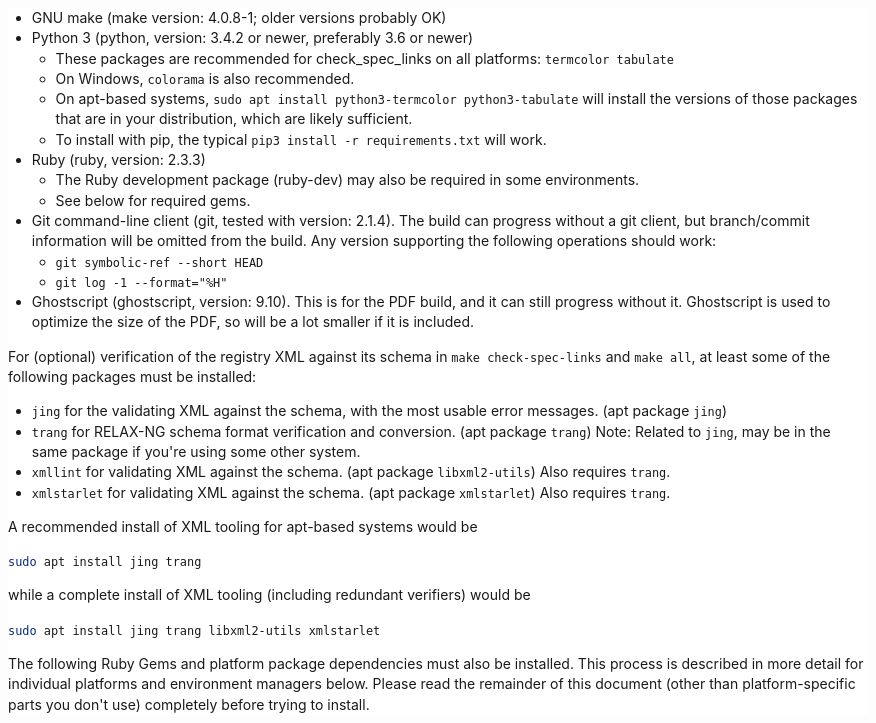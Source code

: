 * GNU make (make version: 4.0.8-1; older versions probably OK)
* Python 3 (python, version: 3.4.2 or newer, preferably 3.6 or newer)
  * These packages are recommended for check_spec_links on all platforms:
    `termcolor tabulate`
  * On Windows, `colorama` is also recommended.
  * On apt-based systems,
    `sudo apt install python3-termcolor python3-tabulate`
    will install the versions of those packages that are in your distribution,
    which are likely sufficient.
  * To install with pip, the typical `pip3 install -r requirements.txt`
    will work.
* Ruby (ruby, version: 2.3.3)
  * The Ruby development package (ruby-dev) may also be required in some
    environments.
  * See below for required gems.
* Git command-line client (git, tested with version: 2.1.4).
  The build can progress without a git client, but branch/commit
  information will be omitted from the build.
  Any version supporting the following operations should work:
  * `git symbolic-ref --short HEAD`
  * `git log -1 --format="%H"`
* Ghostscript (ghostscript, version: 9.10).
  This is for the PDF build, and it can still progress without it.
  Ghostscript is used to optimize the size of the PDF, so will be a lot
  smaller if it is included.

For (optional) verification of the registry XML against its schema in `make check-spec-links`
and `make all`, at least some of the following packages must be installed:

* `jing` for the validating XML against the schema, with the most usable error messages.
  (apt package `jing`)
* `trang` for RELAX-NG schema format verification and conversion. (apt package `trang`)
  Note: Related to `jing`, may be in the same package if you're using some other system.
* `xmllint` for validating XML against the schema. (apt package `libxml2-utils`)
  Also requires `trang`.
* `xmlstarlet` for validating XML against the schema. (apt package `xmlstarlet`)
  Also requires `trang`.

A recommended install of XML tooling for apt-based systems would be

```sh
sudo apt install jing trang
```

while a complete install of XML tooling (including redundant verifiers) would be

```sh
sudo apt install jing trang libxml2-utils xmlstarlet
```

The following Ruby Gems and platform package dependencies must also be
installed.
This process is described in more detail for individual platforms and
environment managers below.
Please read the remainder of this document (other than platform-specific
parts you don't use) completely before trying to install.
